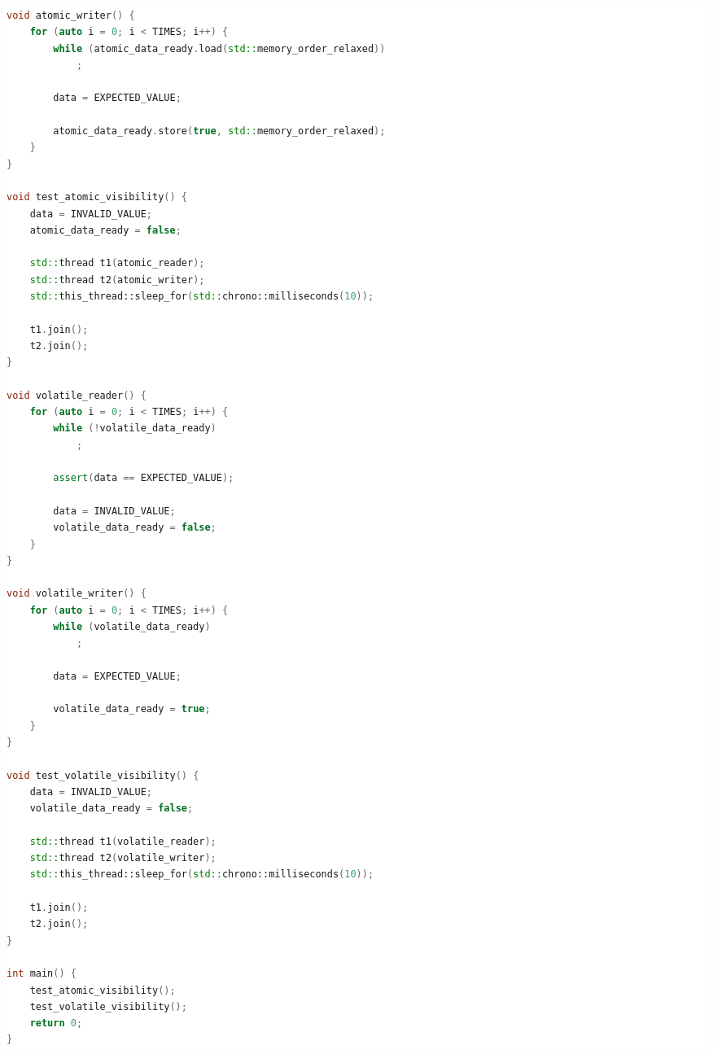 ```cpp
void atomic_writer() {
    for (auto i = 0; i < TIMES; i++) {
        while (atomic_data_ready.load(std::memory_order_relaxed))
            ;

        data = EXPECTED_VALUE;

        atomic_data_ready.store(true, std::memory_order_relaxed);
    }
}

void test_atomic_visibility() {
    data = INVALID_VALUE;
    atomic_data_ready = false;

    std::thread t1(atomic_reader);
    std::thread t2(atomic_writer);
    std::this_thread::sleep_for(std::chrono::milliseconds(10));

    t1.join();
    t2.join();
}

void volatile_reader() {
    for (auto i = 0; i < TIMES; i++) {
        while (!volatile_data_ready)
            ;

        assert(data == EXPECTED_VALUE);

        data = INVALID_VALUE;
        volatile_data_ready = false;
    }
}

void volatile_writer() {
    for (auto i = 0; i < TIMES; i++) {
        while (volatile_data_ready)
            ;

        data = EXPECTED_VALUE;

        volatile_data_ready = true;
    }
}

void test_volatile_visibility() {
    data = INVALID_VALUE;
    volatile_data_ready = false;

    std::thread t1(volatile_reader);
    std::thread t2(volatile_writer);
    std::this_thread::sleep_for(std::chrono::milliseconds(10));

    t1.join();
    t2.join();
}

int main() {
    test_atomic_visibility();
    test_volatile_visibility();
    return 0;
}
```